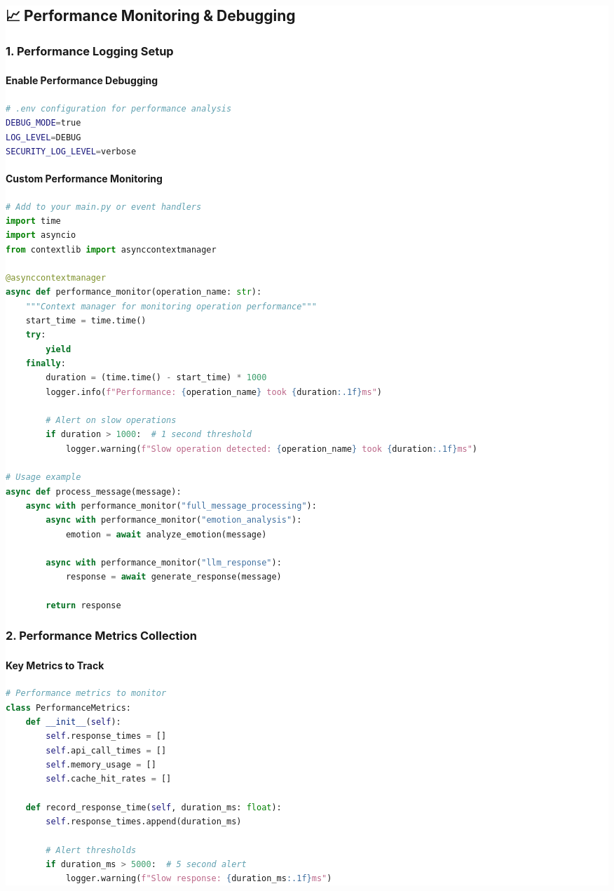 
## 📈 **Performance Monitoring & Debugging**

### **1. Performance Logging Setup**

#### **Enable Performance Debugging**
```bash
# .env configuration for performance analysis
DEBUG_MODE=true
LOG_LEVEL=DEBUG
SECURITY_LOG_LEVEL=verbose
```

#### **Custom Performance Monitoring**
```python
# Add to your main.py or event handlers
import time
import asyncio
from contextlib import asynccontextmanager

@asynccontextmanager
async def performance_monitor(operation_name: str):
    """Context manager for monitoring operation performance"""
    start_time = time.time()
    try:
        yield
    finally:
        duration = (time.time() - start_time) * 1000
        logger.info(f"Performance: {operation_name} took {duration:.1f}ms")
        
        # Alert on slow operations
        if duration > 1000:  # 1 second threshold
            logger.warning(f"Slow operation detected: {operation_name} took {duration:.1f}ms")

# Usage example
async def process_message(message):
    async with performance_monitor("full_message_processing"):
        async with performance_monitor("emotion_analysis"):
            emotion = await analyze_emotion(message)
            
        async with performance_monitor("llm_response"):
            response = await generate_response(message)
            
        return response
```

### **2. Performance Metrics Collection**

#### **Key Metrics to Track**
```python
# Performance metrics to monitor
class PerformanceMetrics:
    def __init__(self):
        self.response_times = []
        self.api_call_times = []
        self.memory_usage = []
        self.cache_hit_rates = []
        
    def record_response_time(self, duration_ms: float):
        self.response_times.append(duration_ms)
        
        # Alert thresholds
        if duration_ms > 5000:  # 5 second alert
            logger.warning(f"Slow response: {duration_ms:.1f}ms")
```